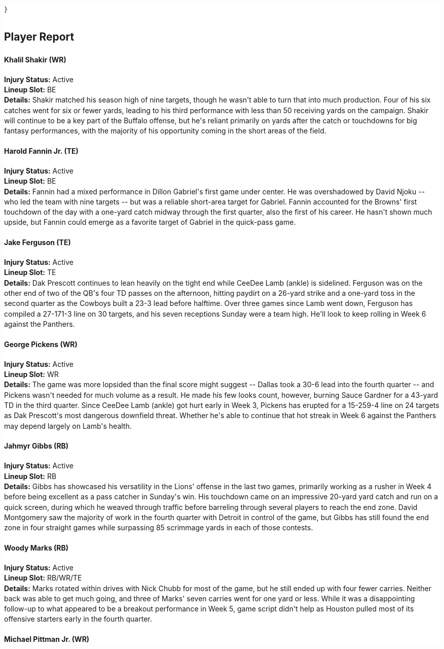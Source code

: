 ```echarts
}
```




## Player Report

#### Khalil Shakir (WR)
**Injury Status:** Active <br>
**Lineup Slot:** BE <br>
**Details:** Shakir matched his season high of nine targets, though he wasn't able to turn that into much production. Four of his six catches went for six or fewer yards, leading to his third performance with less than 50 receiving yards on the campaign. Shakir will continue to be a key part of the Buffalo offense, but he's reliant primarily on yards after the catch or touchdowns for big fantasy performances, with the majority of his opportunity coming in the short areas of the field.
#### Harold Fannin Jr. (TE)
**Injury Status:** Active <br>
**Lineup Slot:** BE <br>
**Details:** Fannin had a mixed performance in Dillon Gabriel's first game under center. He was overshadowed by David Njoku -- who led the team with nine targets -- but was a reliable short-area target for Gabriel. Fannin accounted for the Browns' first touchdown of the day with a one-yard catch midway through the first quarter, also the first of his career. He hasn't shown much upside, but Fannin could emerge as a favorite target of Gabriel in the quick-pass game.
#### Jake Ferguson (TE)
**Injury Status:** Active <br>
**Lineup Slot:** TE <br>
**Details:** Dak Prescott continues to lean heavily on the tight end while CeeDee Lamb (ankle) is sidelined. Ferguson was on the other end of two of the QB's four TD passes on the afternoon, hitting paydirt on a 26-yard strike and a one-yard toss in the second quarter as the Cowboys built a 23-3 lead before halftime. Over three games since Lamb went down, Ferguson has compiled a 27-171-3 line on 30 targets, and his seven receptions Sunday were a team high. He'll look to keep rolling in Week 6 against the Panthers.
#### George Pickens (WR)
**Injury Status:** Active <br>
**Lineup Slot:** WR <br>
**Details:** The game was more lopsided than the final score might suggest -- Dallas took a 30-6 lead into the fourth quarter -- and Pickens wasn't needed for much volume as a result. He made his few looks count, however, burning Sauce Gardner for a 43-yard TD in the third quarter. Since CeeDee Lamb (ankle) got hurt early in Week 3, Pickens has erupted for a 15-259-4 line on 24 targets as Dak Prescott's most dangerous downfield threat. Whether he's able to continue that hot streak in Week 6 against the Panthers may depend largely on Lamb's health.
#### Jahmyr Gibbs (RB)
**Injury Status:** Active <br>
**Lineup Slot:** RB <br>
**Details:** Gibbs has showcased his versatility in the Lions' offense in the last two games, primarily working as a rusher in Week 4 before being excellent as a pass catcher in Sunday's win. His touchdown came on an impressive 20-yard yard catch and run on a quick screen, during which he weaved through traffic before barreling through several players to reach the end zone. David Montgomery saw the majority of work in the fourth quarter with Detroit in control of the game, but Gibbs has still found the end zone in four straight games while surpassing 85 scrimmage yards in each of those contests.
#### Woody Marks (RB)
**Injury Status:** Active <br>
**Lineup Slot:** RB/WR/TE <br>
**Details:** Marks rotated within drives with Nick Chubb for most of the game, but he still ended up with four fewer carries. Neither back was able to get much going, and three of Marks' seven carries went for one yard or less. While it was a disappointing follow-up to what appeared to be a breakout performance in Week 5, game script didn't help as Houston pulled most of its offensive starters early in the fourth quarter.
#### Michael Pittman Jr. (WR)